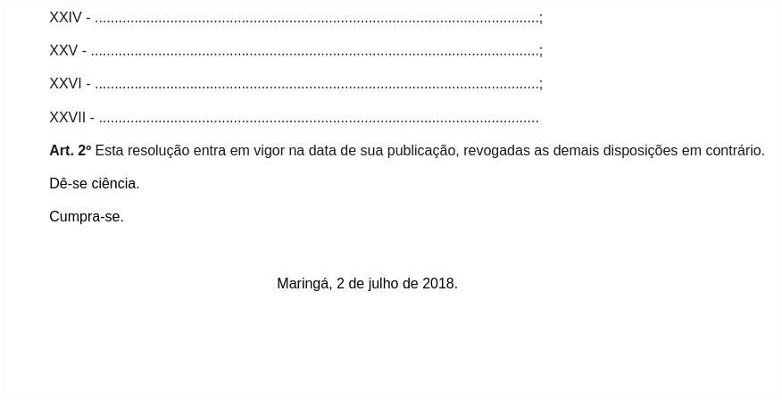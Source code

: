 <p class=MsoNormal style='text-align:justify;text-indent:35.45pt;mso-hyphenate:
auto'><span style='font-size:12.0pt;font-family:"Arial","sans-serif";
mso-no-proof:yes'>XXIV - ................................................................................................................;<o:p></o:p></span></p>

<p class=MsoNormal style='text-align:justify;text-indent:35.45pt;mso-hyphenate:
auto'><span style='font-size:12.0pt;font-family:"Arial","sans-serif";
mso-no-proof:yes'>XXV - .................................................................................................................;<o:p></o:p></span></p>

<p class=MsoNormal style='text-align:justify;text-indent:35.45pt;mso-hyphenate:
auto'><span style='font-size:12.0pt;font-family:"Arial","sans-serif";
mso-no-proof:yes'>XXVI - ................................................................................................................;<o:p></o:p></span></p>

<p class=MsoNormal style='margin-bottom:6.0pt;text-align:justify;text-indent:
35.45pt;mso-hyphenate:auto'><span style='font-size:12.0pt;font-family:"Arial","sans-serif";
mso-no-proof:yes'>XXVII - ...............................................................................................................<o:p></o:p></span></p>

<p class=MsoNormal style='text-align:justify;text-indent:35.45pt'><b><span
style='font-size:12.0pt;mso-bidi-font-size:10.0pt;font-family:"Arial","sans-serif";
mso-no-proof:yes'>Art. 2º</span></b><span style='font-size:12.0pt;mso-bidi-font-size:
10.0pt;font-family:"Arial","sans-serif";mso-no-proof:yes'> </span><span
style='font-size:12.0pt;mso-bidi-font-size:10.0pt;font-family:"Arial","sans-serif";
mso-bidi-font-family:"Times New Roman";mso-no-proof:yes'>Esta resolução entra
em vigor na data de sua publicação, revogadas as demais disposições em
contrário.<o:p></o:p></span></p>

<p class=MsoNormal style='text-align:justify;text-indent:35.45pt'><span
style='font-size:12.0pt;font-family:"Arial","sans-serif";color:black;
mso-no-proof:yes'>Dê-se ciência.<o:p></o:p></span></p>

<p class=MsoNormal style='text-align:justify;text-indent:35.45pt'><span
style='font-size:12.0pt;font-family:"Arial","sans-serif";color:black;
mso-no-proof:yes'>Cumpra-se.<o:p></o:p></span></p>

<p class=MsoNormal style='text-align:justify;text-indent:8.0cm'><span
style='font-size:12.0pt;font-family:"Arial","sans-serif";color:black;
mso-no-proof:yes'><o:p>&nbsp;</o:p></span></p>

<p class=MsoNormal style='text-align:justify;text-indent:8.0cm'><span
style='font-size:12.0pt;font-family:"Arial","sans-serif";color:black;
mso-no-proof:yes'>Maringá, 2 de julho de 2018.<o:p></o:p></span></p>

<p class=MsoNormal style='text-align:justify;text-indent:8.0cm'><span
style='font-size:12.0pt;font-family:"Arial","sans-serif";mso-bidi-font-family:
"Times New Roman";mso-no-proof:yes'><o:p>&nbsp;</o:p></span></p>

<p class=MsoNormal style='text-align:justify;text-indent:8.0cm'><span
style='font-size:12.0pt;font-family:"Arial","sans-serif";mso-bidi-font-family:
"Times New Roman";mso-no-proof:yes'><o:p>&nbsp;</o:p></span></p>

<p class=MsoNormal style='text-align:justify;text-indent:8.0cm'><span
style='font-size:12.0pt;font-family:"Arial","sans-serif";mso-bidi-font-family:
"Times New Roman";mso-no-proof:yes'><o:p>&nbsp;</o:p></span></p>
